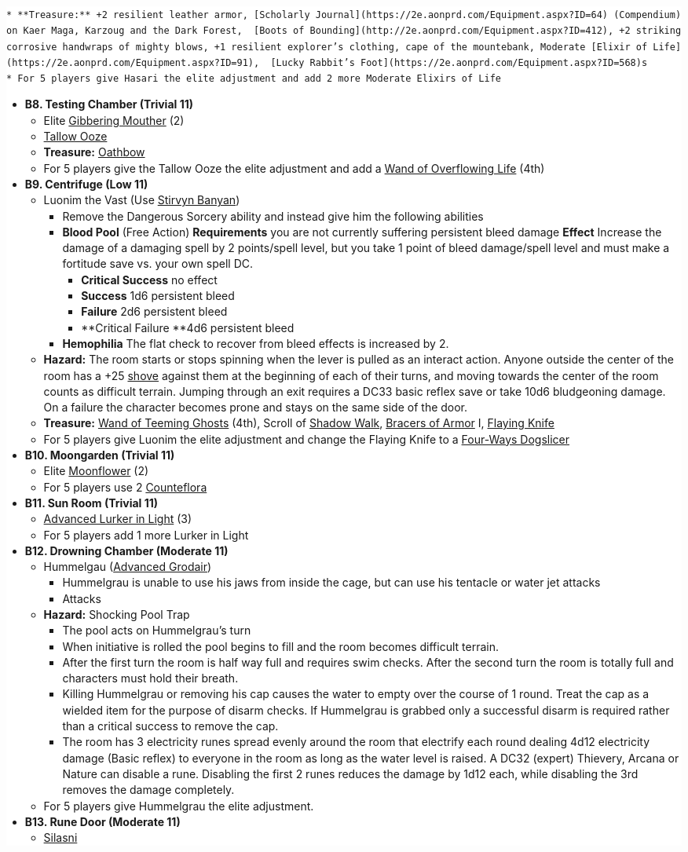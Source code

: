     * **Treasure:** +2 resilient leather armor, [Scholarly Journal](https://2e.aonprd.com/Equipment.aspx?ID=64) (Compendium) on Kaer Maga, Karzoug and the Dark Forest,  [Boots of Bounding](http://2e.aonprd.com/Equipment.aspx?ID=412), +2 striking corrosive handwraps of mighty blows, +1 resilient explorer’s clothing, cape of the mountebank, Moderate [Elixir of Life](https://2e.aonprd.com/Equipment.aspx?ID=91),  [Lucky Rabbit’s Foot](https://2e.aonprd.com/Equipment.aspx?ID=568)s
    * For 5 players give Hasari the elite adjustment and add 2 more Moderate Elixirs of Life
* **B8. Testing Chamber (Trivial 11)**
    * Elite [Gibbering Mouther](http://2e.aonprd.com/Monsters.aspx?ID=227) (2)
    * [Tallow Ooze](http://2e.aonprd.com/Monsters.aspx?ID=533)
    * **Treasure:** [Oathbow](http://2e.aonprd.com/Equipment.aspx?ID=392)
    * For 5 players give the Tallow Ooze the elite adjustment and add a [Wand of Overflowing Life](http://2e.aonprd.com/Equipment.aspx?ID=756) (4th)
* **B9. Centrifuge (Low 11)**
    * Luonim the Vast (Use [Stirvyn Banyan](https://pf2.easytool.es/index.php?id=6614&name=stirvyn_banyan))
        * Remove the Dangerous Sorcery ability and instead give him the following abilities
        * **Blood Pool** (Free Action) **Requirements** you are not currently suffering persistent bleed damage **Effect** Increase the damage of a damaging spell by 2 points/spell level, but you take 1 point of bleed damage/spell level and must make a fortitude save vs. your own spell DC.
            * **Critical Success** no effect
            * **Success** 1d6 persistent bleed
            * **Failure** 2d6 persistent bleed
            * **Critical Failure **4d6 persistent bleed
        * **Hemophilia** The flat check to recover from bleed effects is increased by 2.
    * **Hazard:** The room starts or stops spinning when the lever is pulled as an interact action.  Anyone outside the center of the room has a +25 [shove](http://2e.aonprd.com/Actions.aspx?ID=38) against them at the beginning of each of their turns, and moving towards the center of the room counts as difficult terrain. Jumping through an exit requires a DC33 basic reflex save or take 10d6 bludgeoning damage. On a failure the character becomes prone and stays on the same side of the door.
    * **Treasure:** [Wand of Teeming Ghosts](http://2e.aonprd.com/Equipment.aspx?ID=795) (4th), Scroll of [Shadow Walk](http://2e.aonprd.com/Spells.aspx?ID=275), [Bracers of Armor](http://2e.aonprd.com/Equipment.aspx?ID=416) I, [Flaying Knife](http://2e.aonprd.com/Equipment.aspx?ID=787)
    * For 5 players give Luonim the elite adjustment and change the Flaying Knife to a [Four-Ways Dogslicer](http://2e.aonprd.com/Equipment.aspx?ID=733)
* **B10. Moongarden (Trivial 11)**
    * Elite [Moonflower](http://2e.aonprd.com/Monsters.aspx?ID=730) (2)
    * For 5 players use 2 [Counteflora](http://2e.aonprd.com/Monsters.aspx?ID=518)
* **B11. Sun Room (Trivial 11)**
    * [Advanced Lurker in Light](https://monster.pf2.tools/v/qZFrrj8R-advanced-lurker-in-light) (3)
    * For 5 players add 1 more Lurker in Light
* **B12. Drowning Chamber (Moderate 11)**
    * Hummelgau ([Advanced Grodair](https://monster.pf2.tools/v/Ho6Xr57x-advanced-grodair))
        * Hummelgrau is unable to use his jaws from inside the cage, but can use his tentacle or water jet attacks
        * Attacks 
    * **Hazard:** Shocking Pool Trap
        * The pool acts on Hummelgrau’s turn
        * When initiative is rolled the pool begins to fill and the room becomes difficult terrain.
        * After the first turn the room is half way full and requires swim checks.  After the second turn the room is totally full and characters must hold their breath.
        * Killing Hummelgrau or removing his cap causes the water to empty over the course of 1 round.  Treat the cap as a wielded item for the purpose of disarm checks. If Hummelgrau is grabbed only a successful disarm is required rather than a critical success to remove the cap.
        * The room has 3 electricity runes spread evenly around the room that electrify each round dealing 4d12 electricity damage (Basic reflex) to everyone in the room as long as the water level is raised.  A DC32 (expert) Thievery, Arcana or Nature can disable a rune.  Disabling the first 2 runes reduces the damage by 1d12 each, while disabling the 3rd removes the damage completely.
    * For 5 players give Hummelgrau the elite adjustment.
* **B13. Rune Door (Moderate 11)**
    * [Silasni](https://monster.pf2.tools/v/598RXpvl)
